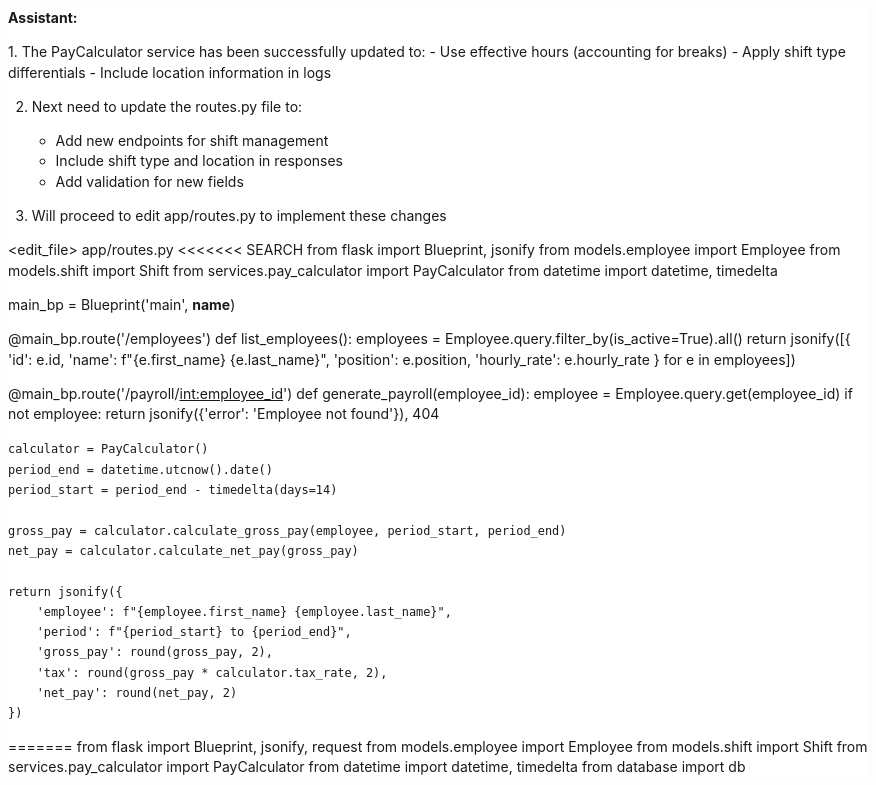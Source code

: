 
**Assistant:**

<thinking>
1. The PayCalculator service has been successfully updated to:
   - Use effective hours (accounting for breaks)
   - Apply shift type differentials
   - Include location information in logs

2. Next need to update the routes.py file to:
   - Add new endpoints for shift management
   - Include shift type and location in responses
   - Add validation for new fields

3. Will proceed to edit app/routes.py to implement these changes
</thinking>

<edit_file>
<path>app/routes.py</path>
<content>
<<<<<<< SEARCH
from flask import Blueprint, jsonify
from models.employee import Employee
from models.shift import Shift
from services.pay_calculator import PayCalculator
from datetime import datetime, timedelta

main_bp = Blueprint('main', __name__)

@main_bp.route('/employees')
def list_employees():
    employees = Employee.query.filter_by(is_active=True).all()
    return jsonify([{
        'id': e.id,
        'name': f"{e.first_name} {e.last_name}",
        'position': e.position,
        'hourly_rate': e.hourly_rate
    } for e in employees])

@main_bp.route('/payroll/<int:employee_id>')
def generate_payroll(employee_id):
    employee = Employee.query.get(employee_id)
    if not employee:
        return jsonify({'error': 'Employee not found'}), 404

    calculator = PayCalculator()
    period_end = datetime.utcnow().date()
    period_start = period_end - timedelta(days=14)

    gross_pay = calculator.calculate_gross_pay(employee, period_start, period_end)
    net_pay = calculator.calculate_net_pay(gross_pay)

    return jsonify({
        'employee': f"{employee.first_name} {employee.last_name}",
        'period': f"{period_start} to {period_end}",
        'gross_pay': round(gross_pay, 2),
        'tax': round(gross_pay * calculator.tax_rate, 2),
        'net_pay': round(net_pay, 2)
    })
=======
from flask import Blueprint, jsonify, request
from models.employee import Employee
from models.shift import Shift
from services.pay_calculator import PayCalculator
from datetime import datetime, timedelta
from database import db
